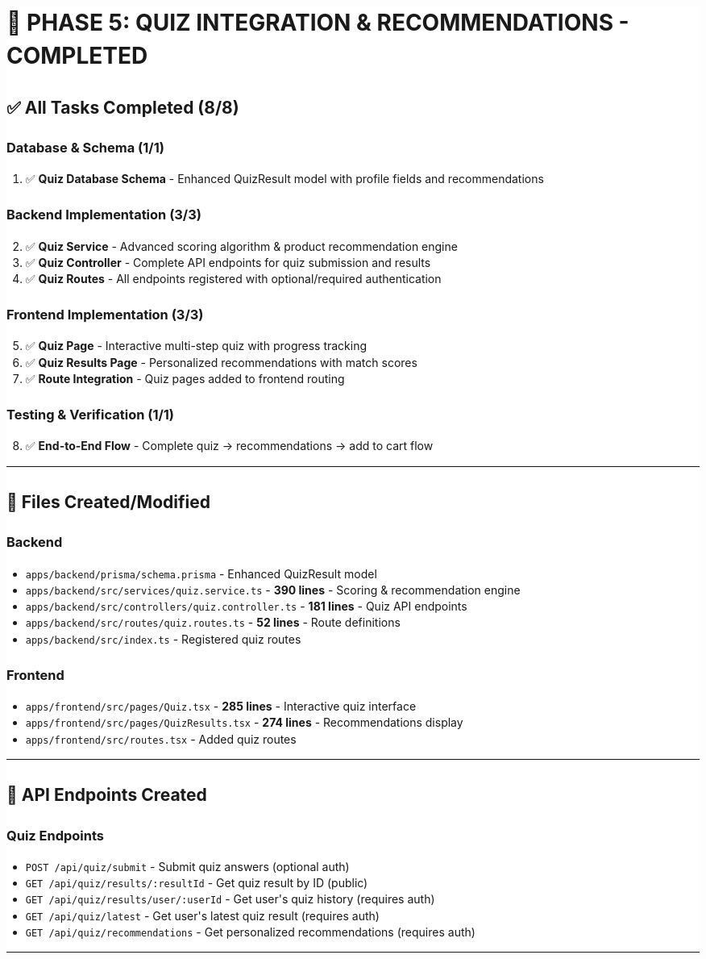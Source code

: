 # 🎉 PHASE 5: QUIZ INTEGRATION & RECOMMENDATIONS - COMPLETED

## ✅ All Tasks Completed (8/8)

### Database & Schema (1/1)
1. ✅ **Quiz Database Schema** - Enhanced QuizResult model with profile fields and recommendations

### Backend Implementation (3/3)
2. ✅ **Quiz Service** - Advanced scoring algorithm & product recommendation engine
3. ✅ **Quiz Controller** - Complete API endpoints for quiz submission and results
4. ✅ **Quiz Routes** - All endpoints registered with optional/required authentication

### Frontend Implementation (3/3)
5. ✅ **Quiz Page** - Interactive multi-step quiz with progress tracking
6. ✅ **Quiz Results Page** - Personalized recommendations with match scores
7. ✅ **Route Integration** - Quiz pages added to frontend routing

### Testing & Verification (1/1)
8. ✅ **End-to-End Flow** - Complete quiz → recommendations → add to cart flow

---

## 📁 Files Created/Modified

### Backend
- `apps/backend/prisma/schema.prisma` - Enhanced QuizResult model
- `apps/backend/src/services/quiz.service.ts` - **390 lines** - Scoring & recommendation engine
- `apps/backend/src/controllers/quiz.controller.ts` - **181 lines** - Quiz API endpoints
- `apps/backend/src/routes/quiz.routes.ts` - **52 lines** - Route definitions
- `apps/backend/src/index.ts` - Registered quiz routes

### Frontend
- `apps/frontend/src/pages/Quiz.tsx` - **285 lines** - Interactive quiz interface
- `apps/frontend/src/pages/QuizResults.tsx` - **274 lines** - Recommendations display
- `apps/frontend/src/routes.tsx` - Added quiz routes

---

## 🚀 API Endpoints Created

### Quiz Endpoints
- `POST /api/quiz/submit` - Submit quiz answers (optional auth)
- `GET /api/quiz/results/:resultId` - Get quiz result by ID (public)
- `GET /api/quiz/results/user/:userId` - Get user's quiz history (requires auth)
- `GET /api/quiz/latest` - Get user's latest quiz result (requires auth)
- `GET /api/quiz/recommendations` - Get personalized recommendations (requires auth)

---